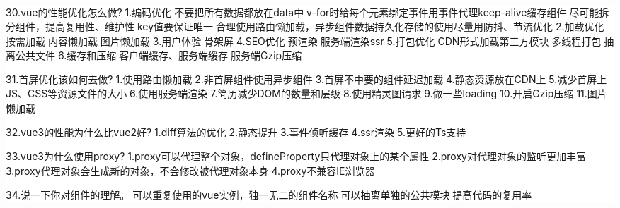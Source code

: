 
30.vue的性能优化怎么做?
    1.编码优化
        不要把所有数据都放在data中
        v-for时给每个元素绑定事件用事件代理keep-alive缓存组件
        尽可能拆分组件，提高复用性、维护性
        key值要保证唯一
        合理使用路由懒加载，异步组件数据持久化存储的使用尽量用防抖、节流优化
    2.加载优化
        按需加载
        内容懒加载
        图片懒加载
    3.用户体验
        骨架屏
    4.SEO优化
        预渲染
        服务端渲染ssr
    5.打包优化
        CDN形式加载第三方模块
        多线程打包
        抽离公共文件
    6.缓存和压缩
        客户端缓存、服务端缓存
        服务端Gzip压缩

31.首屏优化该如何去做?
    1.使用路由懒加载
    2.非首屏组件使用异步组件
    3.首屏不中要的组件延迟加载
    4.静态资源放在CDN上
    5.减少首屏上JS、CSS等资源文件的大小
    6.使用服务端渲染
    7.简历减少DOM的数量和层级
    8.使用精灵图请求
    9.做一些loading
    10.开启Gzip压缩
    11.图片懒加载

32.vue3的性能为什么比vue2好?
    1.diff算法的优化
    2.静态提升
    3.事件侦听缓存
    4.ssr渲染
    5.更好的Ts支持

33.vue3为什么使用proxy?
    1.proxy可以代理整个对象，defineProperty只代理对象上的某个属性
    2.proxy对代理对象的监听更加丰富
    3.proxy代理对象会生成新的对象，不会修改被代理对象本身
    4.proxy不兼容IE浏览器

34.说一下你对组件的理解。
    可以重复使用的vue实例，独一无二的组件名称
    可以抽离单独的公共模块
    提高代码的复用率
